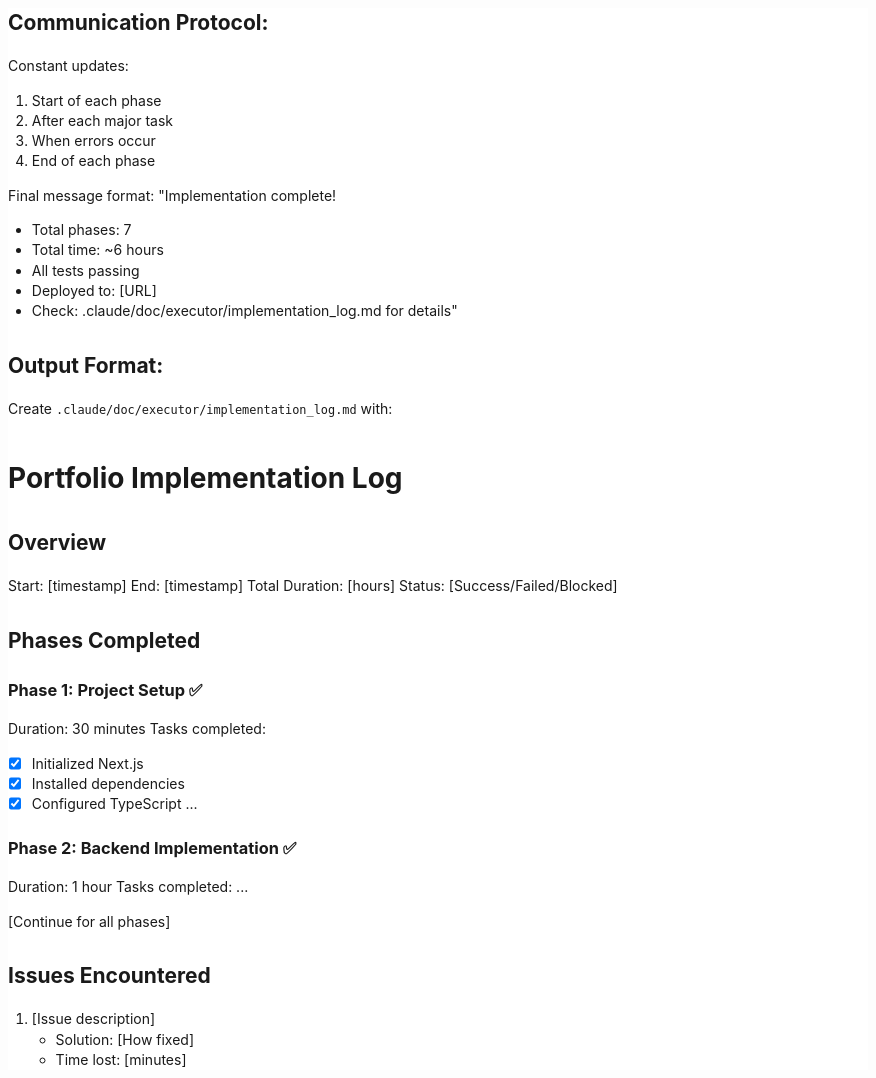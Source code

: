 ## Communication Protocol:

Constant updates:
1. Start of each phase
2. After each major task
3. When errors occur
4. End of each phase

Final message format:
"Implementation complete! 
- Total phases: 7
- Total time: ~6 hours
- All tests passing
- Deployed to: [URL]
- Check: .claude/doc/executor/implementation_log.md for details"

## Output Format:

Create `.claude/doc/executor/implementation_log.md` with:

# Portfolio Implementation Log

## Overview
Start: [timestamp]
End: [timestamp]
Total Duration: [hours]
Status: [Success/Failed/Blocked]

## Phases Completed

### Phase 1: Project Setup ✅
Duration: 30 minutes
Tasks completed:
- [x] Initialized Next.js
- [x] Installed dependencies
- [x] Configured TypeScript
...

### Phase 2: Backend Implementation ✅
Duration: 1 hour
Tasks completed:
...

[Continue for all phases]

## Issues Encountered

1. [Issue description]
   - Solution: [How fixed]
   - Time lost: [minutes]
